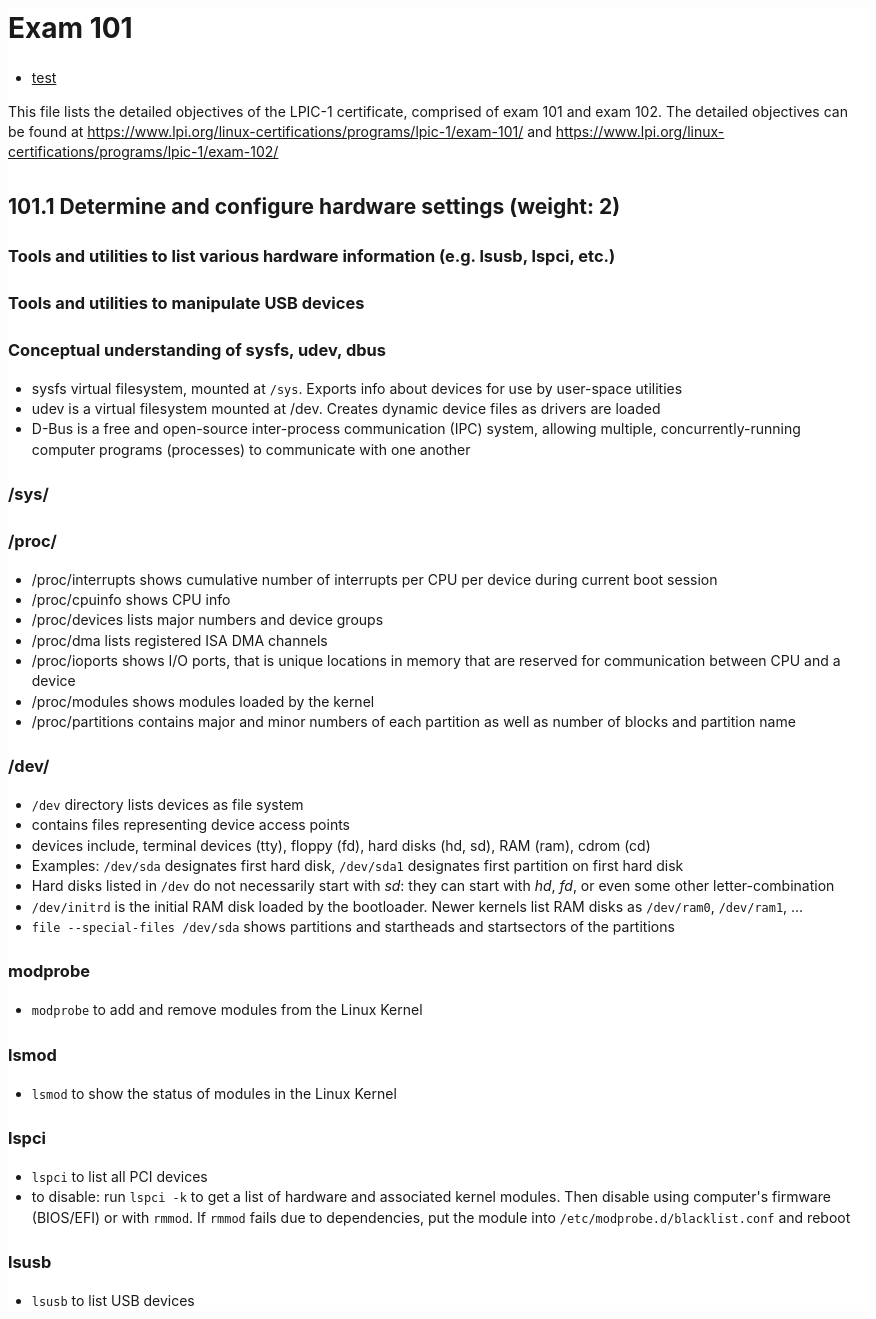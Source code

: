 # Exam 101

* [test](#1013-change-runlevels--boot-targets-and-shutdown-or-reboot-system-weight-3)

This file lists the detailed objectives of the LPIC-1 certificate, comprised of exam 101 and exam 102. The detailed objectives can be found at https://www.lpi.org/linux-certifications/programs/lpic-1/exam-101/ and https://www.lpi.org/linux-certifications/programs/lpic-1/exam-102/

## 101.1 Determine and configure hardware settings (weight: 2) 
### Tools and utilities to list various hardware information (e.g. lsusb, lspci, etc.)
### Tools and utilities to manipulate USB devices
### Conceptual understanding of sysfs, udev, dbus
- sysfs virtual filesystem, mounted at `/sys`. Exports info about devices for use by user-space utilities
- udev is a virtual filesystem mounted at /dev. Creates dynamic device files as drivers are loaded
- D-Bus is a free and open-source inter-process communication (IPC) system, allowing multiple, concurrently-running computer programs (processes) to communicate with one another
### /sys/
### /proc/
- /proc/interrupts shows cumulative number of interrupts per CPU per device during current boot session 
- /proc/cpuinfo shows CPU info
- /proc/devices lists major numbers and device groups
- /proc/dma lists registered ISA DMA channels
- /proc/ioports shows I/O ports, that is unique locations in memory that are reserved for communication between CPU and a device
- /proc/modules shows modules loaded by the kernel
- /proc/partitions contains major and minor numbers of each partition as well as number of blocks and partition name
### /dev/
- `/dev` directory lists devices as file system
- contains files representing device access points
- devices include, terminal devices (tty), floppy (fd), hard disks (hd, sd), RAM (ram), cdrom (cd)
- Examples: `/dev/sda` designates first hard disk, `/dev/sda1` designates first partition on first hard disk
- Hard disks listed in `/dev` do not necessarily start with *sd*: they can start with *hd*, *fd*, or even some other letter-combination
- `/dev/initrd` is the initial RAM disk loaded by the bootloader. Newer kernels list RAM disks as  `/dev/ram0`, `/dev/ram1`, ...
- `file --special-files /dev/sda` shows partitions and startheads and startsectors of the partitions
### modprobe
- `modprobe` to add and remove modules from the Linux Kernel
### lsmod
- `lsmod` to show the status of modules in the Linux Kernel 
### lspci
- `lspci` to list all PCI devices
- to disable: run `lspci -k` to get a list of hardware and associated kernel modules. Then disable using computer's firmware (BIOS/EFI) or with `rmmod`. If `rmmod` fails due to dependencies, put the module into `/etc/modprobe.d/blacklist.conf` and reboot
### lsusb
- `lsusb` to list USB devices
